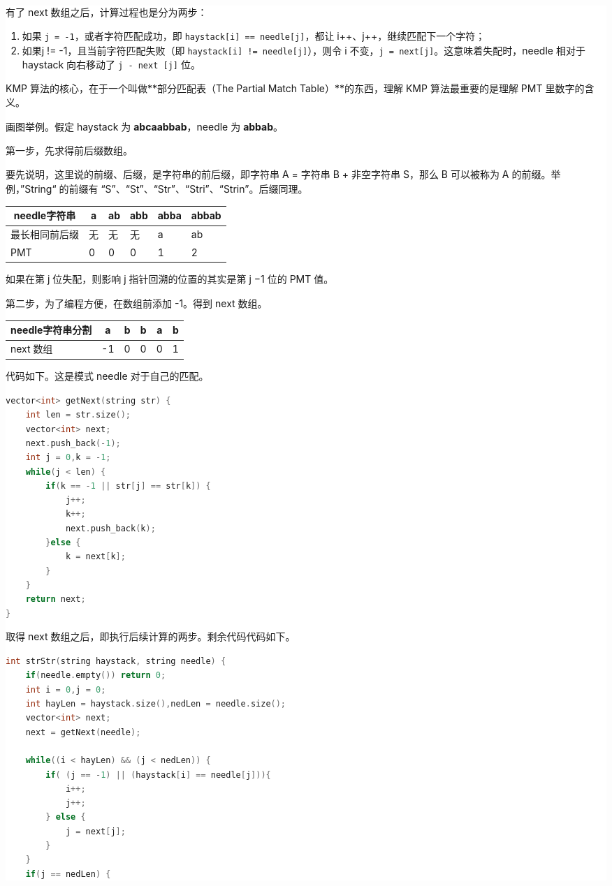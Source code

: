 有了 next 数组之后，计算过程也是分为两步：
1. 如果 `j = -1`，或者字符匹配成功，即 `haystack[i] == needle[j]`，都让 i++、j++，继续匹配下一个字符；
2. 如果j != -1，且当前字符匹配失败（即 `haystack[i] != needle[j]`），则令 i 不变，`j = next[j]`。这意味着失配时，needle 相对于 haystack 向右移动了 `j - next [j]` 位。

KMP 算法的核心，在于一个叫做**部分匹配表（The Partial Match Table）**的东西，理解 KMP 算法最重要的是理解 PMT 里数字的含义。


画图举例。假定 haystack 为 **abcaabbab**，needle 为 **abbab**。

第一步，先求得前后缀数组。

要先说明，这里说的前缀、后缀，是字符串的前后缀，即字符串 A = 字符串 B + 非空字符串 S，那么 B 可以被称为 A 的前缀。举例，”String“ 的前缀有 “S”、“St”、“Str”、“Stri”、“Strin”。后缀同理。

| needle字符串  | a | ab  | abb | abba | abbab |
|---|---|---|---|---|---|
| 最长相同前后缀 | 无 | 无 | 无 | a| ab|
| PMT  | 0 | 0  | 0 | 1| 2 |

如果在第 j 位失配，则影响 j 指针回溯的位置的其实是第 j −1 位的 PMT 值。

第二步，为了编程方便，在数组前添加 -1。得到 next 数组。

| needle字符串分割  | a | b  | b | a | b |
|---|---|---|---|---|---|
| next 数组  | -1 | 0 | 0 | 0| 1|

代码如下。这是模式 needle 对于自己的匹配。

```C++
vector<int> getNext(string str) {
    int len = str.size();
    vector<int> next;
    next.push_back(-1);
    int j = 0,k = -1;
    while(j < len) {
        if(k == -1 || str[j] == str[k]) {
            j++;
            k++;
            next.push_back(k);
        }else {
            k = next[k];
        }
    }   
    return next;
}
```

取得 next 数组之后，即执行后续计算的两步。剩余代码代码如下。

```C++
int strStr(string haystack, string needle) {
    if(needle.empty()) return 0;
    int i = 0,j = 0;  
    int hayLen = haystack.size(),nedLen = needle.size();
    vector<int> next;
    next = getNext(needle);
        
    while((i < hayLen) && (j < nedLen)) {
        if( (j == -1) || (haystack[i] == needle[j])){
            i++;
            j++;
        } else {
            j = next[j];
        }
    }
    if(j == nedLen) {
```